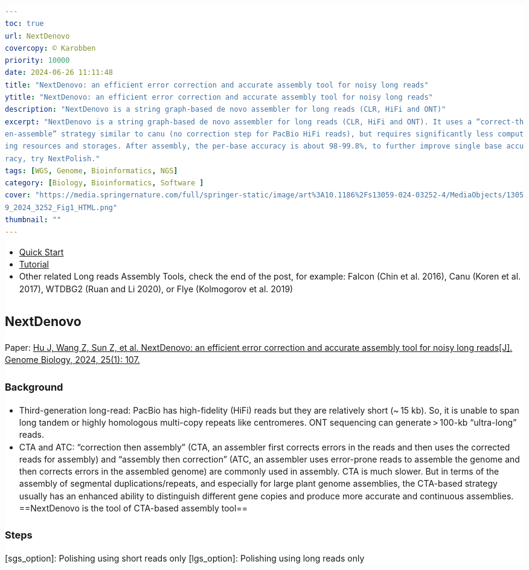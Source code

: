 ```yaml
---
toc: true
url: NextDenovo
covercopy: © Karobben
priority: 10000
date: 2024-06-26 11:11:48
title: "NextDenovo: an efficient error correction and accurate assembly tool for noisy long reads"
ytitle: "NextDenovo: an efficient error correction and accurate assembly tool for noisy long reads"
description: "NextDenovo is a string graph-based de novo assembler for long reads (CLR, HiFi and ONT)"
excerpt: "NextDenovo is a string graph-based de novo assembler for long reads (CLR, HiFi and ONT). It uses a “correct-then-assemble” strategy similar to canu (no correction step for PacBio HiFi reads), but requires significantly less computing resources and storages. After assembly, the per-base accuracy is about 98-99.8%, to further improve single base accuracy, try NextPolish."
tags: [WGS, Genome, Bioinformatics, NGS]
category: [Biology, Bioinformatics, Software ]
cover: "https://media.springernature.com/full/springer-static/image/art%3A10.1186%2Fs13059-024-03252-4/MediaObjects/13059_2024_3252_Fig1_HTML.png"
thumbnail: ""
---
```



- [Quick Start](https://nextdenovo.readthedocs.io/en/latest/QSTART.html#quick-start)
- [Tutorial](https://nextdenovo.readthedocs.io/en/latest/TEST1.html)
- Other related Long reads Assembly Tools, check the end of the post, for example: Falcon (Chin et al. 2016), Canu (Koren et al. 2017), WTDBG2 (Ruan and Li 2020), or Flye (Kolmogorov et al. 2019)


## NextDenovo

Paper: [Hu J, Wang Z, Sun Z, et al. NextDenovo: an efficient error correction and accurate assembly tool for noisy long reads[J]. Genome Biology, 2024, 25(1): 107.](https://genomebiology.biomedcentral.com/articles/10.1186/s13059-024-03252-4)

### Background

- Third-generation long-read:
    PacBio has high-fidelity (HiFi) reads but they are relatively short (~ 15 kb). So, it is unable to span long tandem or highly homologous multi-copy repeats like centromeres. ONT sequencing can generate > 100-kb “ultra-long” reads.
- CTA and ATC:
    “correction then assembly” (CTA, an assembler first corrects errors in the reads and then uses the corrected reads for assembly) and “assembly then correction” (ATC, an assembler uses error-prone reads to assemble the genome and then corrects errors in the assembled genome) are commonly used in assembly. CTA is much slower. But in terms of the assembly of segmental duplications/repeats, and especially for large plant genome assemblies, the CTA-based strategy usually has an enhanced ability to distinguish different gene copies and produce more accurate and continuous assemblies. ==NextDenovo is the tool of CTA-based assembly tool==
 
### Steps


[sgs_option]: Polishing using short reads only
[lgs_option]: Polishing using long reads only
[^LongStitch]: Coombe L, Li J X, Lo T, et al. LongStitch: high-quality genome assembly correction and scaffolding using long reads[J]. BMC bioinformatics, 2021, 22: 1-13.